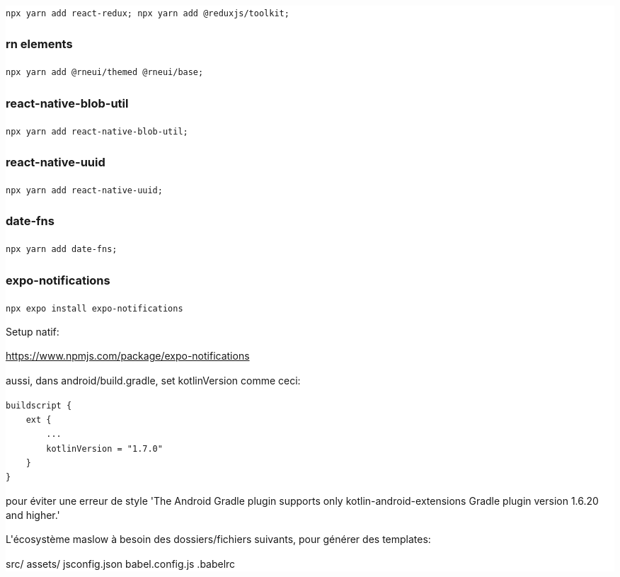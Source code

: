 ```
npx yarn add react-redux; npx yarn add @reduxjs/toolkit;
```

### rn elements

```
npx yarn add @rneui/themed @rneui/base;
```

### react-native-blob-util

```
npx yarn add react-native-blob-util;
```

### react-native-uuid

```
npx yarn add react-native-uuid;
```

### date-fns

```
npx yarn add date-fns;
```

### expo-notifications

```
npx expo install expo-notifications
```

Setup natif:

https://www.npmjs.com/package/expo-notifications

aussi, dans android/build.gradle, set kotlinVersion comme ceci:

```
buildscript {
    ext {
        ...
        kotlinVersion = "1.7.0"
    }
}
```

pour éviter une erreur de style 'The Android Gradle plugin supports only kotlin-android-extensions Gradle plugin version 1.6.20 and higher.'

L'écosystème maslow à besoin des dossiers/fichiers suivants, pour générer des templates:

src/
assets/
jsconfig.json
babel.config.js
.babelrc
